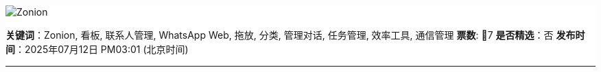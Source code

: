 ![Zonion]()

**关键词**：Zonion, 看板, 联系人管理, WhatsApp Web, 拖放, 分类, 管理对话, 任务管理, 效率工具, 通信管理
**票数**: 🔺7
**是否精选**：否
**发布时间**：2025年07月12日 PM03:01 (北京时间)

---

